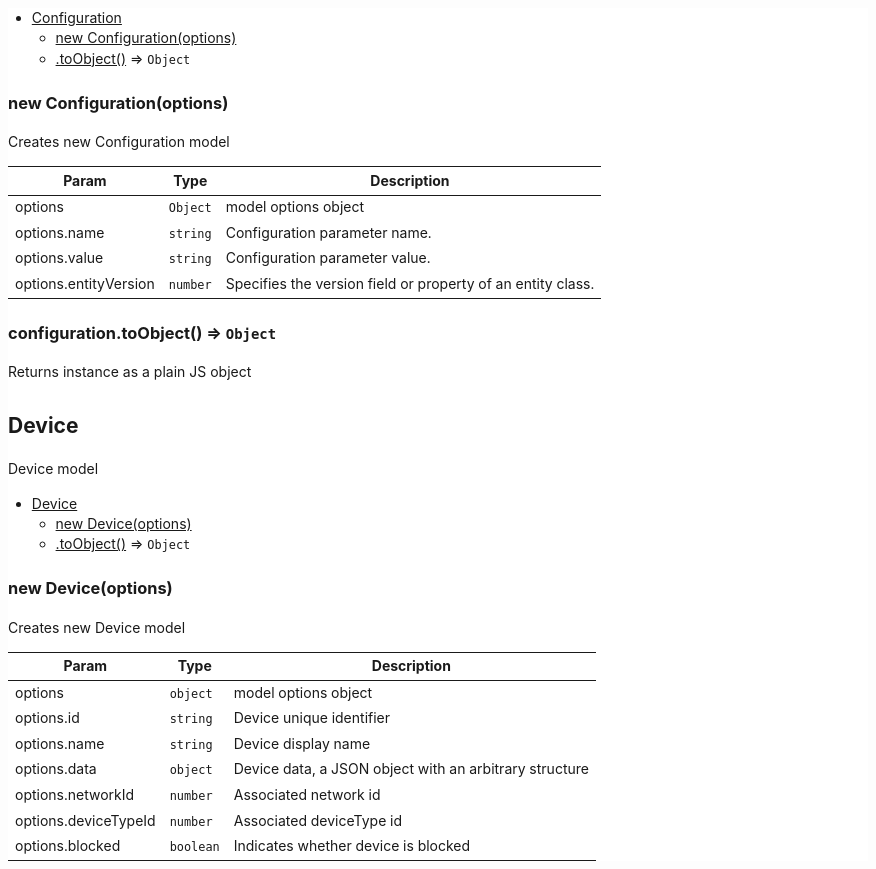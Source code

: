 
* [Configuration](#Configuration)
    * [new Configuration(options)](#new_Configuration_new)
    * [.toObject()](#Configuration+toObject) ⇒ <code>Object</code>

<a name="new_Configuration_new"></a>

### new Configuration(options)
Creates new Configuration model


| Param | Type | Description |
| --- | --- | --- |
| options | <code>Object</code> | model options object |
| options.name | <code>string</code> | Configuration parameter name. |
| options.value | <code>string</code> | Configuration parameter value. |
| options.entityVersion | <code>number</code> | Specifies the version field or property of an entity class. |

<a name="Configuration+toObject"></a>

### configuration.toObject() ⇒ <code>Object</code>
Returns instance as a plain JS object

<a name="Device"></a>

## Device
Device model


* [Device](#Device)
    * [new Device(options)](#new_Device_new)
    * [.toObject()](#Device+toObject) ⇒ <code>Object</code>

<a name="new_Device_new"></a>

### new Device(options)
Creates new Device model


| Param | Type | Description |
| --- | --- | --- |
| options | <code>object</code> | model options object |
| options.id | <code>string</code> | Device unique identifier |
| options.name | <code>string</code> | Device display name |
| options.data | <code>object</code> | Device data, a JSON object with an arbitrary structure |
| options.networkId | <code>number</code> | Associated network id |
| options.deviceTypeId | <code>number</code> | Associated deviceType id |
| options.blocked | <code>boolean</code> | Indicates whether device is blocked |
